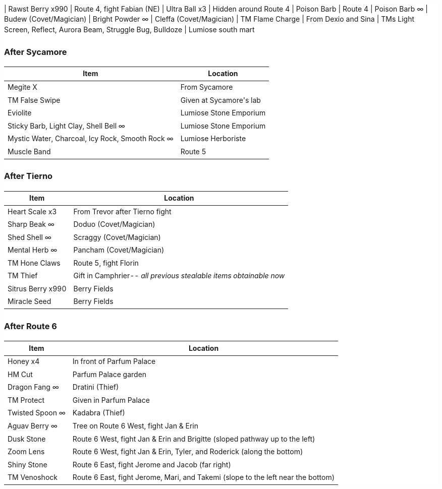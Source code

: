 | Rawst Berry x990 | Route 4, fight Fabian (NE)
| Ultra Ball x3 | Hidden around Route 4
| Poison Barb | Route 4
| Poison Barb ∞ | Budew (Covet/Magician)
| Bright Powder ∞ | Cleffa (Covet/Magician)
| TM Flame Charge | From Dexio and Sina
| TMs Light Screen, Reflect, Aurora Beam, Struggle Bug, Bulldoze | Lumiose south mart
### After Sycamore
| Item | Location |
|-------------|-------------|
| Megite X | From Sycamore |
| TM False Swipe | Given at Sycamore's lab
| Eviolite | Lumiose Stone Emporium
| Sticky Barb, Light Clay, Shell Bell ∞ | Lumiose Stone Emporium
| Mystic Water, Charcoal, Icy Rock, Smooth Rock ∞ | Lumiose Herboriste
| Muscle Band | Route 5
### After Tierno
| Item | Location |
|-------------|-------------|
| Heart Scale x3 | From Trevor after Tierno fight
| Sharp Beak ∞ | Doduo (Covet/Magician)
| Shed Shell ∞ | Scraggy (Covet/Magician)
| Mental Herb ∞ | Pancham (Covet/Magician)
| TM Hone Claws | Route 5, fight Florin
| TM Thief | Gift in Camphrier-- *all previous stealable items obtainable now*
| Sitrus Berry x990 | Berry Fields
| Miracle Seed | Berry Fields
### After Route 6
| Item | Location |
|-------------|-------------|
| Honey x4 | In front of Parfum Palace
| HM Cut | Parfum Palace garden
| Dragon Fang ∞ | Dratini (Thief)
| TM Protect | Given in Parfum Palace
| Twisted Spoon ∞ | Kadabra (Thief)
| Aguav Berry ∞ | Tree on Route 6 West, fight Jan & Erin
| Dusk Stone | Route 6 West, fight Jan & Erin and Brigitte (sloped pathway up to the left)
| Zoom Lens | Route 6 West, fight Jan & Erin, Tyler, and Roderick (along the bottom)
| Shiny Stone | Route 6 East, fight Jerome and Jacob (far right)
| TM Venoshock | Route 6 East, fight Jerome, Mari, and Takemi (slope to the left near the bottom)